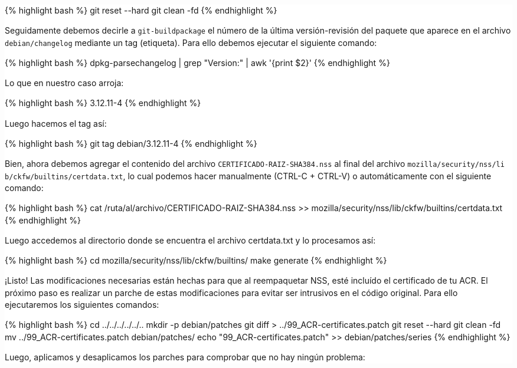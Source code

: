 {% highlight bash %}
git reset --hard
git clean -fd
{% endhighlight %}

Seguidamente debemos decirle a `git-buildpackage` el número de la última versión-revisión del paquete que aparece en el archivo `debian/changelog` mediante un tag (etiqueta). Para ello debemos ejecutar el siguiente comando:

{% highlight bash %}
dpkg-parsechangelog | grep "Version:" | awk '{print $2}'
{% endhighlight %}

Lo que en nuestro caso arroja:

{% highlight bash %}
3.12.11-4
{% endhighlight %}

Luego hacemos el tag así:

{% highlight bash %}
git tag debian/3.12.11-4
{% endhighlight %}

Bien, ahora debemos agregar el contenido del archivo `CERTIFICADO-RAIZ-SHA384.nss` al final del archivo `mozilla/security/nss/lib/ckfw/builtins/certdata.txt`, lo cual podemos hacer manualmente (CTRL-C + CTRL-V) o automáticamente con el siguiente comando:

{% highlight bash %}
cat /ruta/al/archivo/CERTIFICADO-RAIZ-SHA384.nss >> mozilla/security/nss/lib/ckfw/builtins/certdata.txt
{% endhighlight %}

Luego accedemos al directorio donde se encuentra el archivo certdata.txt y lo procesamos así:

{% highlight bash %}
cd mozilla/security/nss/lib/ckfw/builtins/
make generate
{% endhighlight %}

¡Listo! Las modificaciones necesarias están hechas para que al reempaquetar NSS, esté incluído el certificado de tu ACR. El próximo paso es realizar un parche de estas modificaciones para evitar ser intrusivos en el código original. Para ello ejecutaremos los siguientes comandos:

{% highlight bash %}
cd ../../../../../..
mkdir -p debian/patches
git diff > ../99_ACR-certificates.patch
git reset --hard
git clean -fd
mv ../99_ACR-certificates.patch debian/patches/
echo "99_ACR-certificates.patch" >> debian/patches/series
{% endhighlight %}

Luego, aplicamos y desaplicamos los parches para comprobar que no hay ningún problema:
